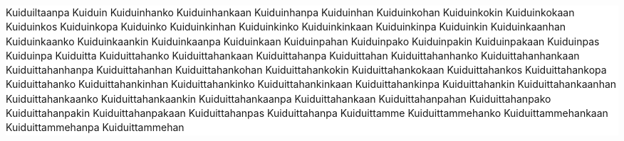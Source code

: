 Kuiduiltaanpa
Kuiduin
Kuiduinhanko
Kuiduinhankaan
Kuiduinhanpa
Kuiduinhan
Kuiduinkohan
Kuiduinkokin
Kuiduinkokaan
Kuiduinkos
Kuiduinkopa
Kuiduinko
Kuiduinkinhan
Kuiduinkinko
Kuiduinkinkaan
Kuiduinkinpa
Kuiduinkin
Kuiduinkaanhan
Kuiduinkaanko
Kuiduinkaankin
Kuiduinkaanpa
Kuiduinkaan
Kuiduinpahan
Kuiduinpako
Kuiduinpakin
Kuiduinpakaan
Kuiduinpas
Kuiduinpa
Kuiduitta
Kuiduittahanko
Kuiduittahankaan
Kuiduittahanpa
Kuiduittahan
Kuiduittahanhanko
Kuiduittahanhankaan
Kuiduittahanhanpa
Kuiduittahanhan
Kuiduittahankohan
Kuiduittahankokin
Kuiduittahankokaan
Kuiduittahankos
Kuiduittahankopa
Kuiduittahanko
Kuiduittahankinhan
Kuiduittahankinko
Kuiduittahankinkaan
Kuiduittahankinpa
Kuiduittahankin
Kuiduittahankaanhan
Kuiduittahankaanko
Kuiduittahankaankin
Kuiduittahankaanpa
Kuiduittahankaan
Kuiduittahanpahan
Kuiduittahanpako
Kuiduittahanpakin
Kuiduittahanpakaan
Kuiduittahanpas
Kuiduittahanpa
Kuiduittamme
Kuiduittammehanko
Kuiduittammehankaan
Kuiduittammehanpa
Kuiduittammehan